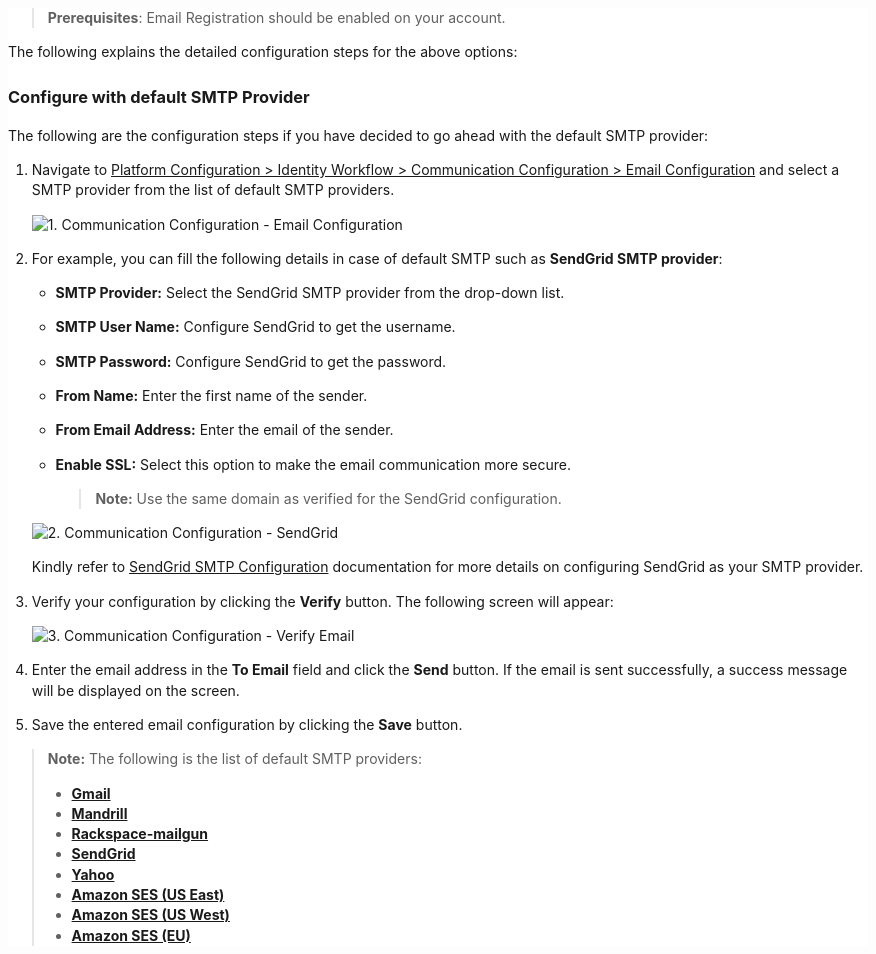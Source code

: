 > **Prerequisites**: Email Registration should be enabled on your account.

The following explains the detailed configuration steps for the above options:

### Configure with default SMTP Provider

The following are the configuration steps if you have decided to go ahead with the default SMTP provider:

1. Navigate to [Platform Configuration > Identity Workflow > Communication Configuration > Email Configuration](https://adminconsole.loginradius.com/platform-configuration/identity-workflow/communication-configuration/email-configuration) and select a SMTP provider from the list of default SMTP providers.

   ![1. Communication Configuration - Email Configuration](https://apidocs.lrcontent.com/images/Communication-Configuration-LoginRadius-User-Dashboard-2_19294774616622b04241d510.85523760.png "1. Communication Configuration - Email Configuration")

2. For example, you can fill the following details in case of default SMTP such as **SendGrid SMTP provider**:

   - **SMTP Provider:** Select the SendGrid SMTP provider from the drop-down list.
   - **SMTP User Name:** Configure SendGrid to get the username.
   - **SMTP Password:** Configure SendGrid to get the password.
   - **From Name:** Enter the first name of the sender.
   - **From Email Address:** Enter the email of the sender.
   - **Enable SSL:** Select this option to make the email communication more secure.

     > **Note:** Use the same domain as verified for the SendGrid configuration.

   ![2. Communication Configuration - SendGrid](https://apidocs.lrcontent.com/images/Communication-Configuration-LoginRadius-User-Dashboard-4_9570618726622bafca23159.36313056.png "2. Communication Configuration - SendGrid")

   Kindly refer to [SendGrid SMTP Configuration](/api/v2/admin-console/platform-configuration/communication-configuration/email/providers/sendgrid/) documentation for more details on configuring SendGrid as your SMTP provider.

3. Verify your configuration by clicking the **Verify** button. The following screen will appear:

   ![3. Communication Configuration - Verify Email](https://apidocs.lrcontent.com/images/ss-Chat_21172950656622b4b14323e4.65578594.png "3. Communication Configuration - Verify Email")

4. Enter the email address in the **To Email** field and click the **Send** button. If the email is sent successfully, a success message will be displayed on the screen.

5. Save the entered email configuration by clicking the **Save** button.

> **Note:** The following is the list of default SMTP providers:
>
> - [**Gmail**](/api/v2/admin-console/platform-configuration/communication-configuration/email/providers/gmail/)
> - [**Mandrill**](/api/v2/admin-console/platform-configuration/communication-configuration/email/providers/mandrill/)
> - [**Rackspace-mailgun**](/api/v2/admin-console/platform-configuration/communication-configuration/email/providers/mailgun/)
> - [**SendGrid**](/api/v2/admin-console/platform-configuration/communication-configuration/email/providers/sendgrid/)
> - [**Yahoo**](/api/v2/admin-console/platform-configuration/communication-configuration/email/providers/yahoo/)
> - [**Amazon SES (US East)**](/api/v2/admin-console/platform-configuration/communication-configuration/email/providers/aws/)
> - [**Amazon SES (US West)**](/api/v2/admin-console/platform-configuration/communication-configuration/email/providers/aws/)
> - [**Amazon SES (EU)**](/api/v2/admin-console/platform-configuration/communication-configuration/email/providers/aws/)
